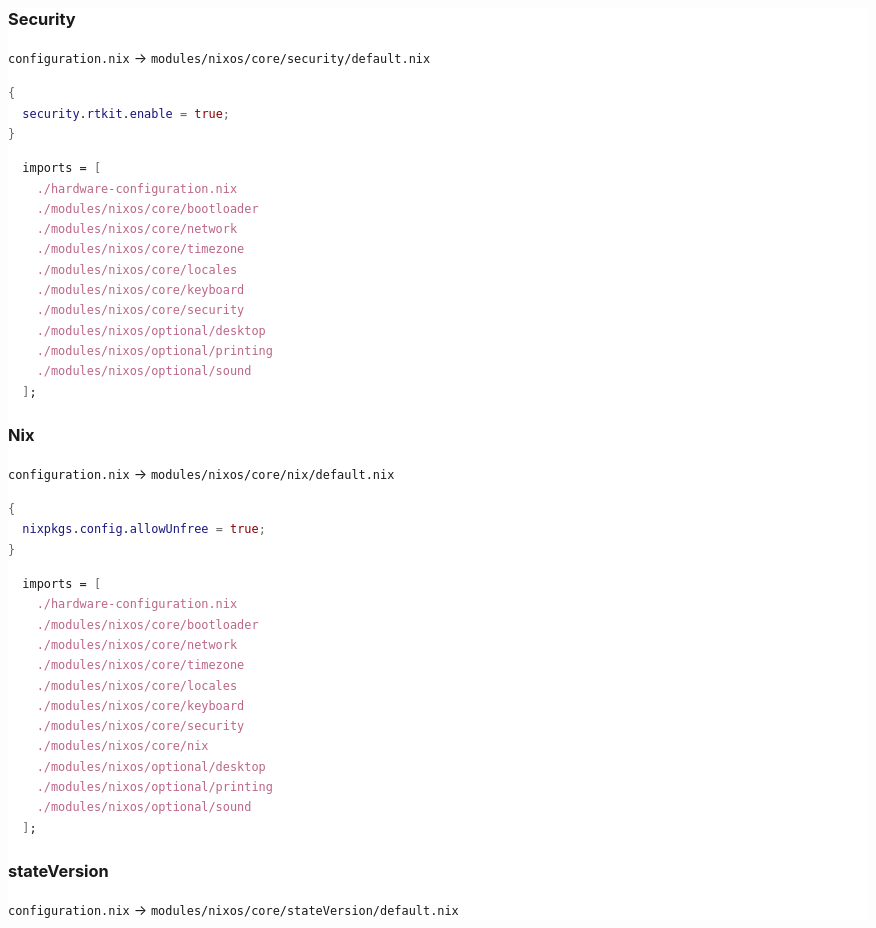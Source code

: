 ### Security

`configuration.nix` -> `modules/nixos/core/security/default.nix`

```nix
{
  security.rtkit.enable = true;
}
```

```nix
  imports = [
    ./hardware-configuration.nix
    ./modules/nixos/core/bootloader
    ./modules/nixos/core/network
    ./modules/nixos/core/timezone
    ./modules/nixos/core/locales
    ./modules/nixos/core/keyboard
    ./modules/nixos/core/security
    ./modules/nixos/optional/desktop
    ./modules/nixos/optional/printing 
    ./modules/nixos/optional/sound
  ];
```

### Nix 

`configuration.nix` -> `modules/nixos/core/nix/default.nix`

```nix
{
  nixpkgs.config.allowUnfree = true;
}
```

```nix
  imports = [
    ./hardware-configuration.nix
    ./modules/nixos/core/bootloader
    ./modules/nixos/core/network
    ./modules/nixos/core/timezone
    ./modules/nixos/core/locales
    ./modules/nixos/core/keyboard
    ./modules/nixos/core/security
    ./modules/nixos/core/nix
    ./modules/nixos/optional/desktop
    ./modules/nixos/optional/printing 
    ./modules/nixos/optional/sound
  ];
```

### stateVersion

`configuration.nix` -> `modules/nixos/core/stateVersion/default.nix`
